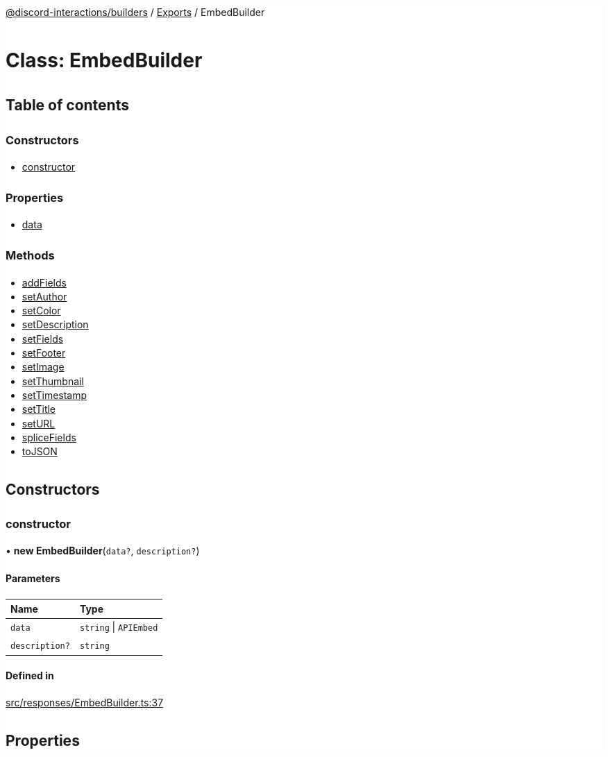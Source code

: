 [@discord-interactions/builders](../README.md) / [Exports](../modules.md) / EmbedBuilder

# Class: EmbedBuilder

## Table of contents

### Constructors

- [constructor](EmbedBuilder.md#constructor)

### Properties

- [data](EmbedBuilder.md#data)

### Methods

- [addFields](EmbedBuilder.md#addfields)
- [setAuthor](EmbedBuilder.md#setauthor)
- [setColor](EmbedBuilder.md#setcolor)
- [setDescription](EmbedBuilder.md#setdescription)
- [setFields](EmbedBuilder.md#setfields)
- [setFooter](EmbedBuilder.md#setfooter)
- [setImage](EmbedBuilder.md#setimage)
- [setThumbnail](EmbedBuilder.md#setthumbnail)
- [setTimestamp](EmbedBuilder.md#settimestamp)
- [setTitle](EmbedBuilder.md#settitle)
- [setURL](EmbedBuilder.md#seturl)
- [spliceFields](EmbedBuilder.md#splicefields)
- [toJSON](EmbedBuilder.md#tojson)

## Constructors

### constructor

• **new EmbedBuilder**(`data?`, `description?`)

#### Parameters

| Name | Type |
| :------ | :------ |
| `data` | `string` \| `APIEmbed` |
| `description?` | `string` |

#### Defined in

[src/responses/EmbedBuilder.ts:37](https://github.com/ssMMiles/interactions.ts/blob/df1cc9e/packages/builders/src/responses/EmbedBuilder.ts#L37)

## Properties
